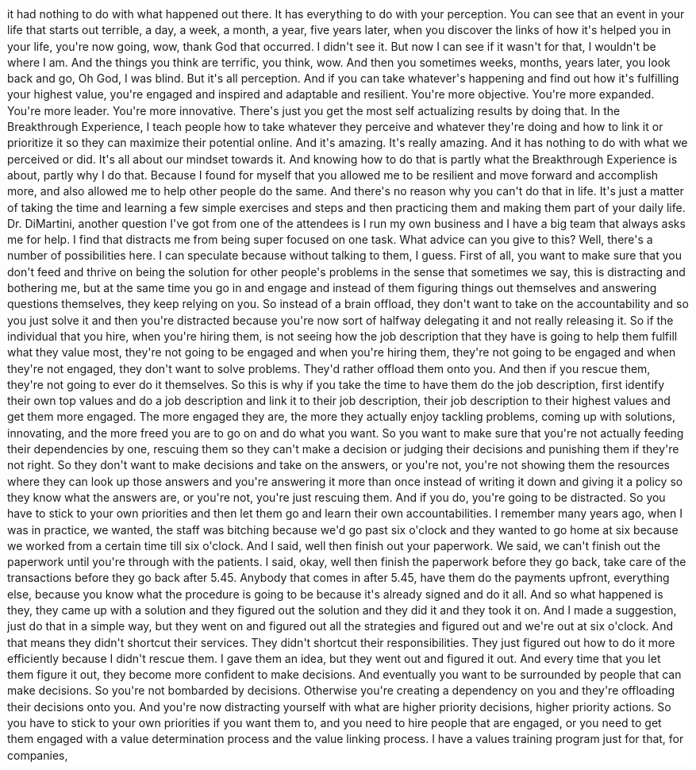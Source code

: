 it had nothing to do with what happened out there. It has everything to do with your perception. You can see that an event in your life that starts out terrible, a day, a week, a month, a year, five years later, when you discover the links of how it's helped you in your life, you're now going, wow, thank God that occurred. I didn't see it. But now I can see if it wasn't for that, I wouldn't be where I am. And the things you think are terrific, you think, wow. And then you sometimes weeks, months, years later, you look back and go, Oh God, I was blind. But it's all perception. And if you can take whatever's happening and find out how it's fulfilling your highest value, you're engaged and inspired and adaptable and resilient. You're more objective. You're more expanded. You're more leader. You're more innovative. There's just you get the most self actualizing results by doing that. In the Breakthrough Experience, I teach people how to take whatever they perceive and whatever they're doing and how to link it or prioritize it so they can maximize their potential online. And it's amazing. It's really amazing. And it has nothing to do with what we perceived or did. It's all about our mindset towards it. And knowing how to do that is partly what the Breakthrough Experience is about, partly why I do that. Because I found for myself that you allowed me to be resilient and move forward and accomplish more, and also allowed me to help other people do the same. And there's no reason why you can't do that in life. It's just a matter of taking the time and learning a few simple exercises and steps and then practicing them and making them part of your daily life. Dr. DiMartini, another question I've got from one of the attendees is I run my own business and I have a big team that always asks me for help. I find that distracts me from being super focused on one task. What advice can you give to this? Well, there's a number of possibilities here. I can speculate because without talking to them, I guess. First of all, you want to make sure that you don't feed and thrive on being the solution for other people's problems in the sense that sometimes we say, this is distracting and bothering me, but at the same time you go in and engage and instead of them figuring things out themselves and answering questions themselves, they keep relying on you. So instead of a brain offload, they don't want to take on the accountability and so you just solve it and then you're distracted because you're now sort of halfway delegating it and not really releasing it. So if the individual that you hire, when you're hiring them, is not seeing how the job description that they have is going to help them fulfill what they value most, they're not going to be engaged and when you're hiring them, they're not going to be engaged and when they're not engaged, they don't want to solve problems. They'd rather offload them onto you. And then if you rescue them, they're not going to ever do it themselves. So this is why if you take the time to have them do the job description, first identify their own top values and do a job description and link it to their job description, their job description to their highest values and get them more engaged. The more engaged they are, the more they actually enjoy tackling problems, coming up with solutions, innovating, and the more freed you are to go on and do what you want. So you want to make sure that you're not actually feeding their dependencies by one, rescuing them so they can't make a decision or judging their decisions and punishing them if they're not right. So they don't want to make decisions and take on the answers, or you're not, you're not showing them the resources where they can look up those answers and you're answering it more than once instead of writing it down and giving it a policy so they know what the answers are, or you're not, you're just rescuing them. And if you do, you're going to be distracted. So you have to stick to your own priorities and then let them go and learn their own accountabilities. I remember many years ago, when I was in practice, we wanted, the staff was bitching because we'd go past six o'clock and they wanted to go home at six because we worked from a certain time till six o'clock. And I said, well then finish out your paperwork. We said, we can't finish out the paperwork until you're through with the patients. I said, okay, well then finish the paperwork before they go back, take care of the transactions before they go back after 5.45. Anybody that comes in after 5.45, have them do the payments upfront, everything else, because you know what the procedure is going to be because it's already signed and do it all. And so what happened is they, they came up with a solution and they figured out the solution and they did it and they took it on. And I made a suggestion, just do that in a simple way, but they went on and figured out all the strategies and figured out and we're out at six o'clock. And that means they didn't shortcut their services. They didn't shortcut their responsibilities. They just figured out how to do it more efficiently because I didn't rescue them. I gave them an idea, but they went out and figured it out. And every time that you let them figure it out, they become more confident to make decisions. And eventually you want to be surrounded by people that can make decisions. So you're not bombarded by decisions. Otherwise you're creating a dependency on you and they're offloading their decisions onto you. And you're now distracting yourself with what are higher priority decisions, higher priority actions. So you have to stick to your own priorities if you want them to, and you need to hire people that are engaged, or you need to get them engaged with a value determination process and the value linking process. I have a values training program just for that, for companies,